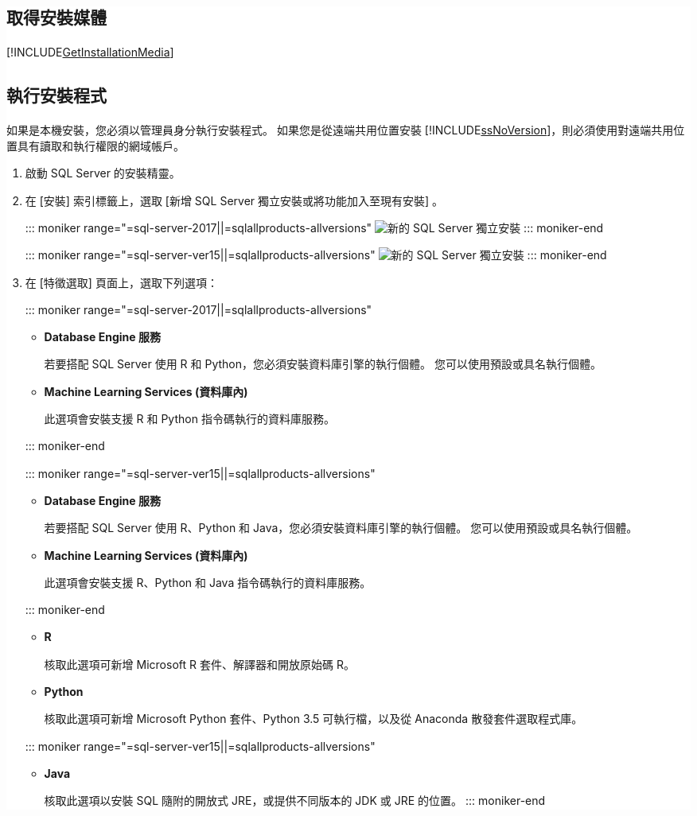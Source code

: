 ## <a name="get-the-installation-media"></a>取得安裝媒體

[!INCLUDE[GetInstallationMedia](../../includes/getssmedia.md)]

## <a name="run-setup"></a>執行安裝程式

如果是本機安裝，您必須以管理員身分執行安裝程式。 如果您是從遠端共用位置安裝 [!INCLUDE[ssNoVersion](../../includes/ssnoversion-md.md)]，則必須使用對遠端共用位置具有讀取和執行權限的網域帳戶。

1. 啟動 SQL Server 的安裝精靈。
  
1. 在 [安裝]  索引標籤上，選取 [新增 SQL Server 獨立安裝或將功能加入至現有安裝]  。

   ::: moniker range="=sql-server-2017||=sqlallproducts-allversions"
   ![新的 SQL Server 獨立安裝](media/2017setup-installation-page-mlsvcs.png)
   ::: moniker-end

   ::: moniker range="=sql-server-ver15||=sqlallproducts-allversions"
   ![新的 SQL Server 獨立安裝](media/2019setup-installation-page-mlsvcs.png)
   ::: moniker-end

1. 在 [特徵選取]  頁面上，選取下列選項：

   ::: moniker range="=sql-server-2017||=sqlallproducts-allversions"

   - **Database Engine 服務**
     
     若要搭配 SQL Server 使用 R 和 Python，您必須安裝資料庫引擎的執行個體。 您可以使用預設或具名執行個體。

   - **Machine Learning Services (資料庫內)**
     
     此選項會安裝支援 R 和 Python 指令碼執行的資料庫服務。

   ::: moniker-end

   ::: moniker range="=sql-server-ver15||=sqlallproducts-allversions"

   - **Database Engine 服務**
     
     若要搭配 SQL Server 使用 R、Python 和 Java，您必須安裝資料庫引擎的執行個體。 您可以使用預設或具名執行個體。

   - **Machine Learning Services (資料庫內)**
     
     此選項會安裝支援 R、Python 和 Java 指令碼執行的資料庫服務。

   ::: moniker-end

   - **R**
     
     核取此選項可新增 Microsoft R 套件、解譯器和開放原始碼 R。 
     
   - **Python**
     
     核取此選項可新增 Microsoft Python 套件、Python 3.5 可執行檔，以及從 Anaconda 散發套件選取程式庫。
     
   ::: moniker range="=sql-server-ver15||=sqlallproducts-allversions"
   - **Java**
     
     核取此選項以安裝 SQL 隨附的開放式 JRE，或提供不同版本的 JDK 或 JRE 的位置。
   ::: moniker-end
   